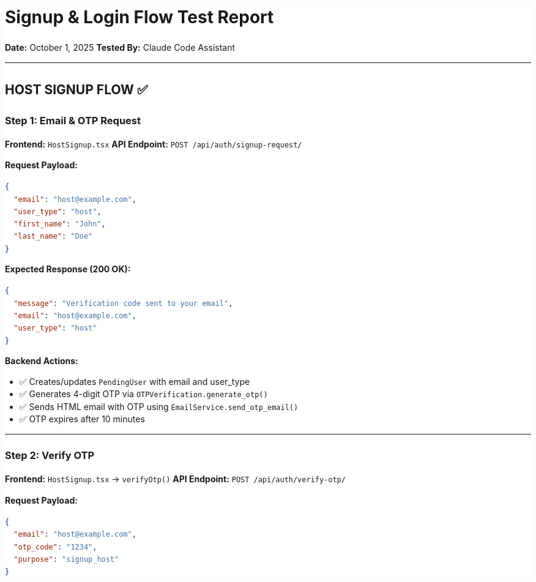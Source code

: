 # Signup & Login Flow Test Report
**Date:** October 1, 2025
**Tested By:** Claude Code Assistant

---

## **HOST SIGNUP FLOW** ✅

### **Step 1: Email & OTP Request**
**Frontend:** `HostSignup.tsx`
**API Endpoint:** `POST /api/auth/signup-request/`

**Request Payload:**
```json
{
  "email": "host@example.com",
  "user_type": "host",
  "first_name": "John",
  "last_name": "Doe"
}
```

**Expected Response (200 OK):**
```json
{
  "message": "Verification code sent to your email",
  "email": "host@example.com",
  "user_type": "host"
}
```

**Backend Actions:**
- ✅ Creates/updates `PendingUser` with email and user_type
- ✅ Generates 4-digit OTP via `OTPVerification.generate_otp()`
- ✅ Sends HTML email with OTP using `EmailService.send_otp_email()`
- ✅ OTP expires after 10 minutes

---

### **Step 2: Verify OTP**
**Frontend:** `HostSignup.tsx` → `verifyOtp()`
**API Endpoint:** `POST /api/auth/verify-otp/`

**Request Payload:**
```json
{
  "email": "host@example.com",
  "otp_code": "1234",
  "purpose": "signup_host"
}
```
